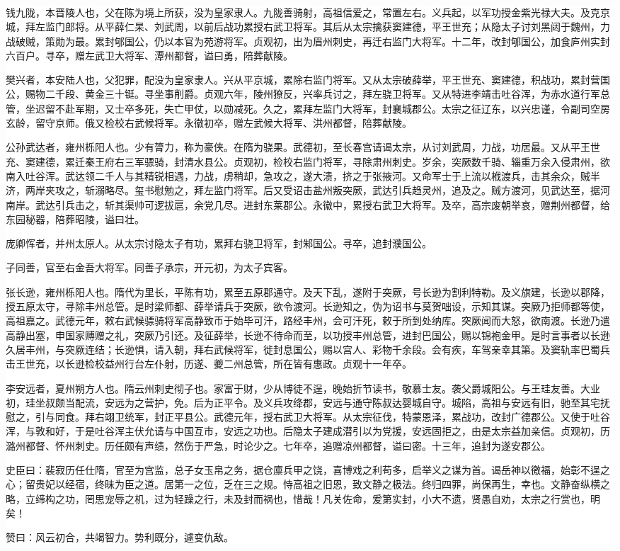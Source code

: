 钱九陇，本晋陵人也，父在陈为境上所获，没为皇家隶人。九陇善骑射，高祖信爱之，常置左右。义兵起，以军功授金紫光禄大夫。及克京城，拜左监门郎将。从平薛仁杲、刘武周，以前后战功累授右武卫将军。其后从太宗擒获窦建德，平王世充；从隐太子讨刘黑闼于魏州，力战破贼，策勋为最。累封郇国公，仍以本官为苑游将军。贞观初，出为眉州刺史，再迁右监门大将军。十二年，改封郇国公，加食庐州实封六百户。寻卒，赠左武卫大将军、潭州都督，谥曰勇，陪葬献陵。

樊兴者，本安陆人也，父犯罪，配没为皇家隶人。兴从平京城，累除右监门将军。又从太宗破薛举，平王世充、窦建德，积战功，累封营国公，赐物二千段、黄金三十铤。寻坐事削爵。贞观六年，陵州獠反，兴率兵讨之，拜左骁卫将军。又从特进李靖击吐谷浑，为赤水道行军总管，坐迟留不赴军期，又士卒多死，失亡甲仗，以勋减死。久之，累拜左监门大将军，封襄城郡公。太宗之征辽东，以兴忠谨，令副司空房玄龄，留守京师。俄又检校右武候将军。永徽初卒，赠左武候大将军、洪州都督，陪葬献陵。

公孙武达者，雍州栎阳人也。少有膂力，称为豪侠。在隋为骁果。武德初，至长春宫请谒太宗，从讨刘武周，力战，功居最。又从平王世充、窦建德，累迁秦王府右三军骠骑，封清水县公。贞观初，检校右监门将军，寻除肃州刺史。岁余，突厥数千骑、辎重万余入侵肃州，欲南入吐谷浑。武达领二千人与其精锐相遇，力战，虏稍却，急攻之，遂大溃，挤之于张掖河。又命军士于上流以栰渡兵，击其余众，贼半济，两岸夹攻之，斩溺略尽。玺书慰勉之，拜左监门将军。后又受诏击盐州叛突厥，武达引兵趋灵州，追及之。贼方渡河，见武达至，据河南岸。武达引兵击之，斩其渠帅可逻拔扈，余党几尽。进封东莱郡公。永徽中，累授右武卫大将军。及卒，高宗废朝举哀，赠荆州都督，给东园秘器，陪葬昭陵，谥曰壮。

庞卿恽者，并州太原人。从太宗讨隐太子有功，累拜右骁卫将军，封邾国公。寻卒，追封濮国公。

子同善，官至右金吾大将军。同善子承宗，开元初，为太子宾客。

张长逊，雍州栎阳人也。隋代为里长，平陈有功，累至五原郡通守。及天下乱，遂附于突厥，号长逊为割利特勒。及义旗建，长逊以郡降，授五原太守，寻除丰州总管。是时梁师都、薛举请兵于突厥，欲令渡河。长逊知之，伪为诏书与莫贺咄设，示知其谋。突厥乃拒师都等使，高祖嘉之。武德元年，敕右武候骠骑将军高静致币于始毕可汗，路经丰州，会可汗死，敕于所到处纳库。突厥闻而大怒，欲南渡。长逊乃遣高静出塞，申国家赙赠之礼，突厥乃引还。及征薛举，长逊不待命而至，以功授丰州总管，进封巴国公，赐以锦袍金甲。是时言事者以长逊久居丰州，与突厥连结；长逊惧，请入朝，拜右武候将军，徙封息国公，赐以宫人、彩物千余段。会有疾，车驾亲幸其第。及窦轨率巴蜀兵击王世充，以长逊检校益州行台左仆射，历遂、夔二州总管，所在皆有惠政。贞观十一年卒。

李安远者，夏州朔方人也。隋云州刺史彻子也。家富于财，少从博徒不逞，晚始折节读书，敬慕士友。袭父爵城阳公。与王珪友善。大业初，珪坐叔颇当配流，安远为之营护，免。后为正平令。及义兵攻绛郡，安远与通守陈叔达婴城自守。城陷，高祖与安远有旧，驰至其宅抚慰之，引与同食。拜右翊卫统军，封正平县公。武德元年，授右武卫大将军。从太宗征伐，特蒙恩泽，累战功，改封广德郡公。又使于吐谷浑，与敦和好，于是吐谷浑主伏允请与中国互市，安远之功也。后隐太子建成潜引以为党援，安远固拒之，由是太宗益加亲信。贞观初，历潞州都督、怀州刺史。历任颇有声绩，然伤于严急，时论少之。七年卒，追赠凉州都督，谥曰密。十三年，追封为遂安郡公。

史臣曰：裴寂历任仕隋，官至为宫监，总子女玉帛之务，据仓廪兵甲之饶，喜博戏之利苟多，启举义之谋为首。谒岳神以徼福，始彰不逞之心；留贵妃以经宿，终昧为臣之道。居第一之位，乏在三之规。恃高祖之旧恩，致文静之极法。终归四罪，尚保再生，幸也。文静奋纵横之略，立缔构之功，罔思宠辱之机，过为轻躁之行，未及封而祸也，惜哉！凡关佐命，爰第实封，小大不遗，贤愚自劝，太宗之行赏也，明矣！

赞曰：风云初合，共竭智力。势利既分，遽变仇敌。
